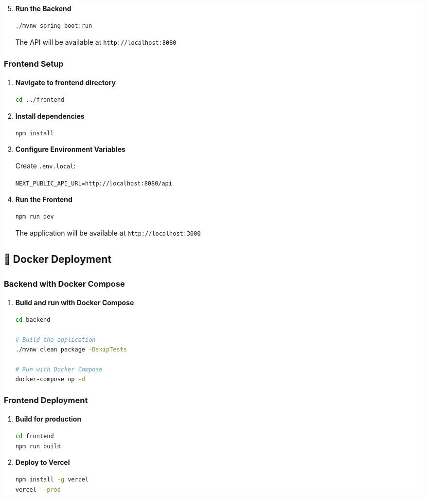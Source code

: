 5. **Run the Backend**
   ```bash
   ./mvnw spring-boot:run
   ```
   
   The API will be available at `http://localhost:8080`

### Frontend Setup

1. **Navigate to frontend directory**
   ```bash
   cd ../frontend
   ```

2. **Install dependencies**
   ```bash
   npm install
   ```

3. **Configure Environment Variables**
   
   Create `.env.local`:
   ```env
   NEXT_PUBLIC_API_URL=http://localhost:8080/api
   ```

4. **Run the Frontend**
   ```bash
   npm run dev
   ```
   
   The application will be available at `http://localhost:3000`

## 🐳 Docker Deployment

### Backend with Docker Compose

1. **Build and run with Docker Compose**
   ```bash
   cd backend
   
   # Build the application
   ./mvnw clean package -DskipTests
   
   # Run with Docker Compose
   docker-compose up -d
   ```

### Frontend Deployment

1. **Build for production**
   ```bash
   cd frontend
   npm run build
   ```

2. **Deploy to Vercel**
   ```bash
   npm install -g vercel
   vercel --prod
   ```

